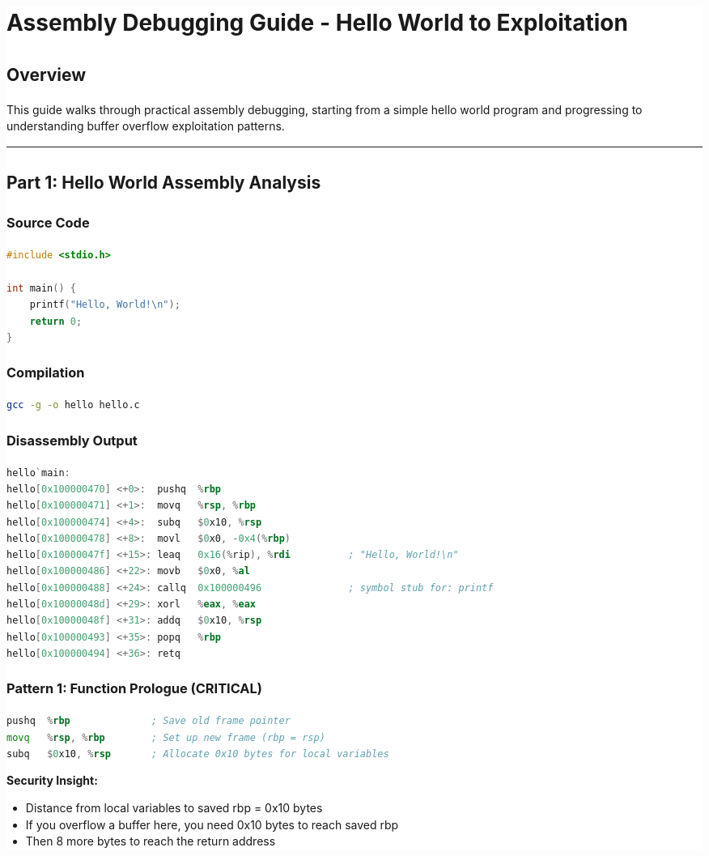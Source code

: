 # Assembly Debugging Guide - Hello World to Exploitation

## Overview
This guide walks through practical assembly debugging, starting from a simple hello world program and progressing to understanding buffer overflow exploitation patterns.

---

## Part 1: Hello World Assembly Analysis

### Source Code
```c
#include <stdio.h>

int main() {
    printf("Hello, World!\n");
    return 0;
}
```

### Compilation
```bash
gcc -g -o hello hello.c
```

### Disassembly Output
```asm
hello`main:
hello[0x100000470] <+0>:  pushq  %rbp
hello[0x100000471] <+1>:  movq   %rsp, %rbp
hello[0x100000474] <+4>:  subq   $0x10, %rsp
hello[0x100000478] <+8>:  movl   $0x0, -0x4(%rbp)
hello[0x10000047f] <+15>: leaq   0x16(%rip), %rdi          ; "Hello, World!\n"
hello[0x100000486] <+22>: movb   $0x0, %al
hello[0x100000488] <+24>: callq  0x100000496               ; symbol stub for: printf
hello[0x10000048d] <+29>: xorl   %eax, %eax
hello[0x10000048f] <+31>: addq   $0x10, %rsp
hello[0x100000493] <+35>: popq   %rbp
hello[0x100000494] <+36>: retq
```

### Pattern 1: Function Prologue (CRITICAL)
```asm
pushq  %rbp              ; Save old frame pointer
movq   %rsp, %rbp        ; Set up new frame (rbp = rsp)
subq   $0x10, %rsp       ; Allocate 0x10 bytes for local variables
```

**Security Insight:**
- Distance from local variables to saved rbp = 0x10 bytes
- If you overflow a buffer here, you need 0x10 bytes to reach saved rbp
- Then 8 more bytes to reach the return address
